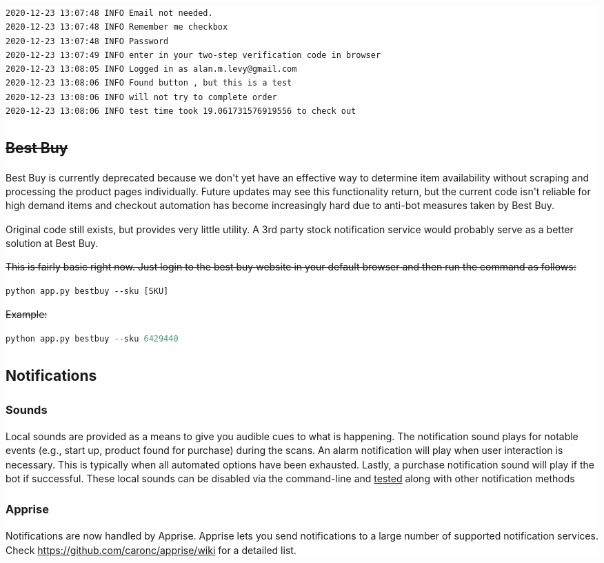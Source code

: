 ```
2020-12-23 13:07:48 INFO Email not needed.
2020-12-23 13:07:48 INFO Remember me checkbox
2020-12-23 13:07:48 INFO Password
2020-12-23 13:07:49 INFO enter in your two-step verification code in browser
2020-12-23 13:08:05 INFO Logged in as alan.m.levy@gmail.com
2020-12-23 13:08:06 INFO Found button , but this is a test
2020-12-23 13:08:06 INFO will not try to complete order
2020-12-23 13:08:06 INFO test time took 19.061731576919556 to check out

```


## ~~Best Buy~~

Best Buy is currently deprecated because we don't yet have an effective way to determine item availability 
without scraping and processing the product pages individually.  Future updates may see this functionality 
return, but the current code isn't reliable for high demand items and checkout automation has become 
increasingly hard due to anti-bot measures taken by Best Buy.

Original code still exists, but provides very little utility.  A 3rd party stock notification service would 
probably serve as a better solution at Best Buy.

~~This is fairly basic right now. Just login to the best buy website in your default browser and then run the command as follows:~~

```
python app.py bestbuy --sku [SKU]
```

~~Example:~~
```python
python app.py bestbuy --sku 6429440
```


## Notifications

### Sounds
Local sounds are provided as a means to give you audible cues to what is happening.  The notification sound
plays for notable events (e.g., start up, product found for purchase) during the scans.  An alarm notification
will play when user interaction is necessary.  This is typically when all automated options have been exhausted.
Lastly, a purchase notification sound will play if the bot if successful.  These local sounds can be disabled
via the command-line and [tested](#testing-notifications) along with other notification methods

### Apprise
Notifications are now handled by Apprise. Apprise lets you send notifications to a large number of supported notification services.
Check https://github.com/caronc/apprise/wiki for a detailed list. 
